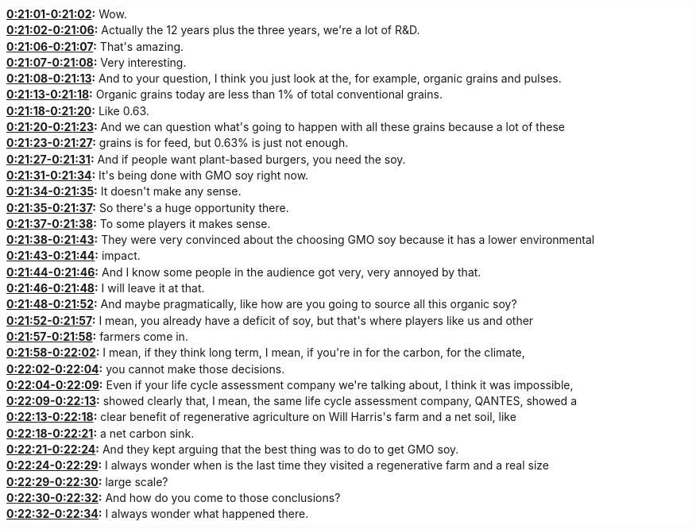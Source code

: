**[0:21:01-0:21:02](https://investinginregenerativeagriculture.com/2020/06/30/fabio-sakamoto#t=0:21:01):**  Wow.  
**[0:21:02-0:21:06](https://investinginregenerativeagriculture.com/2020/06/30/fabio-sakamoto#t=0:21:02):**  Actually the 12 years plus the three years, we're a lot of R&D.  
**[0:21:06-0:21:07](https://investinginregenerativeagriculture.com/2020/06/30/fabio-sakamoto#t=0:21:06):**  That's amazing.  
**[0:21:07-0:21:08](https://investinginregenerativeagriculture.com/2020/06/30/fabio-sakamoto#t=0:21:07):**  Very interesting.  
**[0:21:08-0:21:13](https://investinginregenerativeagriculture.com/2020/06/30/fabio-sakamoto#t=0:21:08):**  And to your question, I think you just look at the, for example, organic grains and pulses.  
**[0:21:13-0:21:18](https://investinginregenerativeagriculture.com/2020/06/30/fabio-sakamoto#t=0:21:13):**  Organic grains today are less than 1% of total conventional grains.  
**[0:21:18-0:21:20](https://investinginregenerativeagriculture.com/2020/06/30/fabio-sakamoto#t=0:21:18):**  Like 0.63.  
**[0:21:20-0:21:23](https://investinginregenerativeagriculture.com/2020/06/30/fabio-sakamoto#t=0:21:20):**  And we can question what's going to happen with all these grains because a lot of these  
**[0:21:23-0:21:27](https://investinginregenerativeagriculture.com/2020/06/30/fabio-sakamoto#t=0:21:23):**  grains is for feed, but 0.63% is just not enough.  
**[0:21:27-0:21:31](https://investinginregenerativeagriculture.com/2020/06/30/fabio-sakamoto#t=0:21:27):**  And if people want plant-based burgers, you need the soy.  
**[0:21:31-0:21:34](https://investinginregenerativeagriculture.com/2020/06/30/fabio-sakamoto#t=0:21:31):**  It's being done with GMO soy right now.  
**[0:21:34-0:21:35](https://investinginregenerativeagriculture.com/2020/06/30/fabio-sakamoto#t=0:21:34):**  It doesn't make any sense.  
**[0:21:35-0:21:37](https://investinginregenerativeagriculture.com/2020/06/30/fabio-sakamoto#t=0:21:35):**  So there's a huge opportunity there.  
**[0:21:37-0:21:38](https://investinginregenerativeagriculture.com/2020/06/30/fabio-sakamoto#t=0:21:37):**  To some players it makes sense.  
**[0:21:38-0:21:43](https://investinginregenerativeagriculture.com/2020/06/30/fabio-sakamoto#t=0:21:38):**  They were very convinced about the choosing GMO soy because it has a lower environmental  
**[0:21:43-0:21:44](https://investinginregenerativeagriculture.com/2020/06/30/fabio-sakamoto#t=0:21:43):**  impact.  
**[0:21:44-0:21:46](https://investinginregenerativeagriculture.com/2020/06/30/fabio-sakamoto#t=0:21:44):**  And I know some people in the audience got very, very annoyed by that.  
**[0:21:46-0:21:48](https://investinginregenerativeagriculture.com/2020/06/30/fabio-sakamoto#t=0:21:46):**  I will leave it at that.  
**[0:21:48-0:21:52](https://investinginregenerativeagriculture.com/2020/06/30/fabio-sakamoto#t=0:21:48):**  And maybe pragmatically, like how are you going to source all this organic soy?  
**[0:21:52-0:21:57](https://investinginregenerativeagriculture.com/2020/06/30/fabio-sakamoto#t=0:21:52):**  I mean, you already have a deficit of soy, but that's where players like us and other  
**[0:21:57-0:21:58](https://investinginregenerativeagriculture.com/2020/06/30/fabio-sakamoto#t=0:21:57):**  farmers come in.  
**[0:21:58-0:22:02](https://investinginregenerativeagriculture.com/2020/06/30/fabio-sakamoto#t=0:21:58):**  I mean, if they think long term, I mean, if you're in for the carbon, for the climate,  
**[0:22:02-0:22:04](https://investinginregenerativeagriculture.com/2020/06/30/fabio-sakamoto#t=0:22:02):**  you cannot make those decisions.  
**[0:22:04-0:22:09](https://investinginregenerativeagriculture.com/2020/06/30/fabio-sakamoto#t=0:22:04):**  Even if your life cycle assessment company we're talking about, I think it was impossible,  
**[0:22:09-0:22:13](https://investinginregenerativeagriculture.com/2020/06/30/fabio-sakamoto#t=0:22:09):**  showed clearly that, I mean, the same life cycle assessment company, QANTES, showed a  
**[0:22:13-0:22:18](https://investinginregenerativeagriculture.com/2020/06/30/fabio-sakamoto#t=0:22:13):**  clear benefit of regenerative agriculture on Will Harris's farm and a net soil, like  
**[0:22:18-0:22:21](https://investinginregenerativeagriculture.com/2020/06/30/fabio-sakamoto#t=0:22:18):**  a net carbon sink.  
**[0:22:21-0:22:24](https://investinginregenerativeagriculture.com/2020/06/30/fabio-sakamoto#t=0:22:21):**  And they kept arguing that the best thing was to do to get GMO soy.  
**[0:22:24-0:22:29](https://investinginregenerativeagriculture.com/2020/06/30/fabio-sakamoto#t=0:22:24):**  I always wonder when is the last time they visited a regenerative farm and a real size  
**[0:22:29-0:22:30](https://investinginregenerativeagriculture.com/2020/06/30/fabio-sakamoto#t=0:22:29):**  large scale?  
**[0:22:30-0:22:32](https://investinginregenerativeagriculture.com/2020/06/30/fabio-sakamoto#t=0:22:30):**  And how do you come to those conclusions?  
**[0:22:32-0:22:34](https://investinginregenerativeagriculture.com/2020/06/30/fabio-sakamoto#t=0:22:32):**  I always wonder what happened there.  